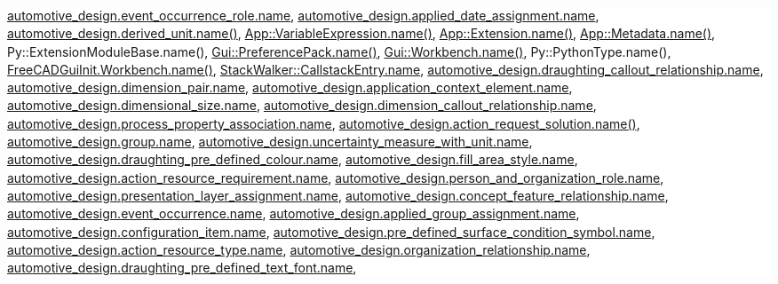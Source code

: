[automotive_design.event_occurrence_role.name](../../dc/da0/classautomotive__design_1_1event__occurrence__role.html#a90c2adfa13085df9f3287a9fafb81303),
[automotive_design.applied_date_assignment.name](../../df/d17/classautomotive__design_1_1applied__date__assignment.html#a4e0ef2b46594a46e2a483e122cb46f60),
[automotive_design.derived_unit.name()](../../dc/d0d/classautomotive__design_1_1derived__unit.html#ae954fc1416da969a5c203742bba99cb6),
[App::VariableExpression.name()](../../df/d0f/classApp_1_1VariableExpression.html#a444712b93a41fce90e5623d0fb6973ac),
[App::Extension.name()](../../d8/dc7/classApp_1_1Extension.html#a93870a0c0963288473c392d40a354016),
[App::Metadata.name()](../../db/dfe/classApp_1_1Metadata.html#a75ac1e8c2967b464bfb0cf7436adbb7c),
Py::ExtensionModuleBase.name(),
[Gui::PreferencePack.name()](../../d3/d54/classGui_1_1PreferencePack.html#a28c90a06c1219da5ac8de89e743d4d7a),
[Gui::Workbench.name()](../../d0/d97/classGui_1_1Workbench.html#a4e4d27d0aedddb4ff968a41dbcb25da1),
Py::PythonType.name(),
[FreeCADGuiInit.Workbench.name()](../../d5/d3a/classFreeCADGuiInit_1_1Workbench.html#adcc9771f96661be4044eb39b37ddaaac),
[StackWalker::CallstackEntry.name](../../d4/dad/structStackWalker_1_1CallstackEntry.html#a645c2afec348019287eb2913cca59b94),
[automotive_design.draughting_callout_relationship.name](../../d1/d04/classautomotive__design_1_1draughting__callout__relationship.html#ab1311a8c1ce1e64b96e680026392f021),
[automotive_design.dimension_pair.name](../../dc/d75/classautomotive__design_1_1dimension__pair.html#a564b813b989c6b05e3e76e471b4d8648),
[automotive_design.application_context_element.name](../../d3/d14/classautomotive__design_1_1application__context__element.html#a111a19d7c6323c1d96ee6b2fc4ece621),
[automotive_design.dimensional_size.name](../../d3/d1d/classautomotive__design_1_1dimensional__size.html#afc2261b29a0105a63e37adcb354b20db),
[automotive_design.dimension_callout_relationship.name](../../d7/d0b/classautomotive__design_1_1dimension__callout__relationship.html#a2fda29d28840da63938e875532576544),
[automotive_design.process_property_association.name](../../d8/d1e/classautomotive__design_1_1process__property__association.html#a536b48acfbfb7ed34d79fd42341ee6c3),
[automotive_design.action_request_solution.name()](../../d9/d50/classautomotive__design_1_1action__request__solution.html#a9ca7bad2efe9f66f6b1649d2086ae230),
[automotive_design.group.name](../../d9/d97/classautomotive__design_1_1group.html#a3283a47ce44205e34041963a65e40439),
[automotive_design.uncertainty_measure_with_unit.name](../../d3/df7/classautomotive__design_1_1uncertainty__measure__with__unit.html#a43859295e9931e9bc491b2cea48d9927),
[automotive_design.draughting_pre_defined_colour.name](../../dd/d30/classautomotive__design_1_1draughting__pre__defined__colour.html#ad6fbff7340a5f30cea037de3f0bcafbe),
[automotive_design.fill_area_style.name](../../d0/da5/classautomotive__design_1_1fill__area__style.html#a831a52b1a79407eb934cce55f96309a0),
[automotive_design.action_resource_requirement.name](../../d8/d5f/classautomotive__design_1_1action__resource__requirement.html#ae21d1096e8089e3e42c173327493fba2),
[automotive_design.person_and_organization_role.name](../../d0/d40/classautomotive__design_1_1person__and__organization__role.html#a4fb2533d999c3e6f8b674a3a80e8dca3),
[automotive_design.presentation_layer_assignment.name](../../dd/daa/classautomotive__design_1_1presentation__layer__assignment.html#a4a74cdd44c8f3189565aad9555787104),
[automotive_design.concept_feature_relationship.name](../../da/d28/classautomotive__design_1_1concept__feature__relationship.html#a6abd5ed12af2536a6d94c178e364ceac),
[automotive_design.event_occurrence.name](../../d9/dec/classautomotive__design_1_1event__occurrence.html#ab78abb5d12ff69e2ff52a7760e828fd7),
[automotive_design.applied_group_assignment.name](../../d5/d50/classautomotive__design_1_1applied__group__assignment.html#a5b1cba2fe9dd817cc67279d6f32187d7),
[automotive_design.configuration_item.name](../../de/dcf/classautomotive__design_1_1configuration__item.html#a7fcdbc1e4ab33f92ac9550e8a4c34860),
[automotive_design.pre_defined_surface_condition_symbol.name](../../d0/d8a/classautomotive__design_1_1pre__defined__surface__condition__symbol.html#a0d0528e6bc3d2efbf1d6fa7a52eec751),
[automotive_design.action_resource_type.name](../../d1/dc3/classautomotive__design_1_1action__resource__type.html#a6265f8e6766535d8fcbc6d8b7723eb55),
[automotive_design.organization_relationship.name](../../d6/d65/classautomotive__design_1_1organization__relationship.html#a0ee2f6bae647b068e55ef33847a26b54),
[automotive_design.draughting_pre_defined_text_font.name](../../d0/d5f/classautomotive__design_1_1draughting__pre__defined__text__font.html#af191987dea02810d337d1667cfe547bd),